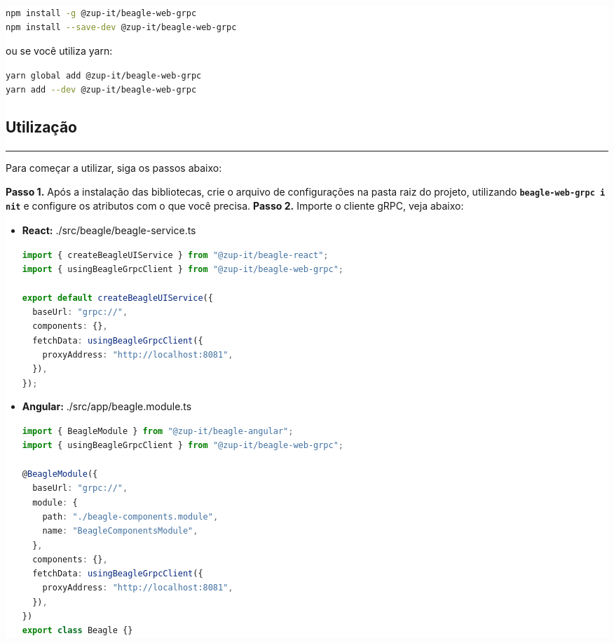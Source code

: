 ```bash
npm install -g @zup-it/beagle-web-grpc
npm install --save-dev @zup-it/beagle-web-grpc
```

ou se você utiliza yarn:

```bash
yarn global add @zup-it/beagle-web-grpc
yarn add --dev @zup-it/beagle-web-grpc
```

## Utilização

---
Para começar a utilizar, siga os passos abaixo:

**Passo 1.** Após a instalação das bibliotecas, crie o arquivo de configurações na pasta raiz do projeto, utilizando **`beagle-web-grpc init`** e configure os atributos com o que você precisa.
**Passo 2.** Importe o cliente gRPC, veja abaixo:

   - **React:** ./src/beagle/beagle-service.ts

     ```typescript
     import { createBeagleUIService } from "@zup-it/beagle-react";
     import { usingBeagleGrpcClient } from "@zup-it/beagle-web-grpc";

     export default createBeagleUIService({
       baseUrl: "grpc://",
       components: {},
       fetchData: usingBeagleGrpcClient({
         proxyAddress: "http://localhost:8081",
       }),
     });
     ```

   - **Angular:** ./src/app/beagle.module.ts

     ```typescript
     import { BeagleModule } from "@zup-it/beagle-angular";
     import { usingBeagleGrpcClient } from "@zup-it/beagle-web-grpc";

     @BeagleModule({
       baseUrl: "grpc://",
       module: {
         path: "./beagle-components.module",
         name: "BeagleComponentsModule",
       },
       components: {},
       fetchData: usingBeagleGrpcClient({
         proxyAddress: "http://localhost:8081",
       }),
     })
     export class Beagle {}
     ```
